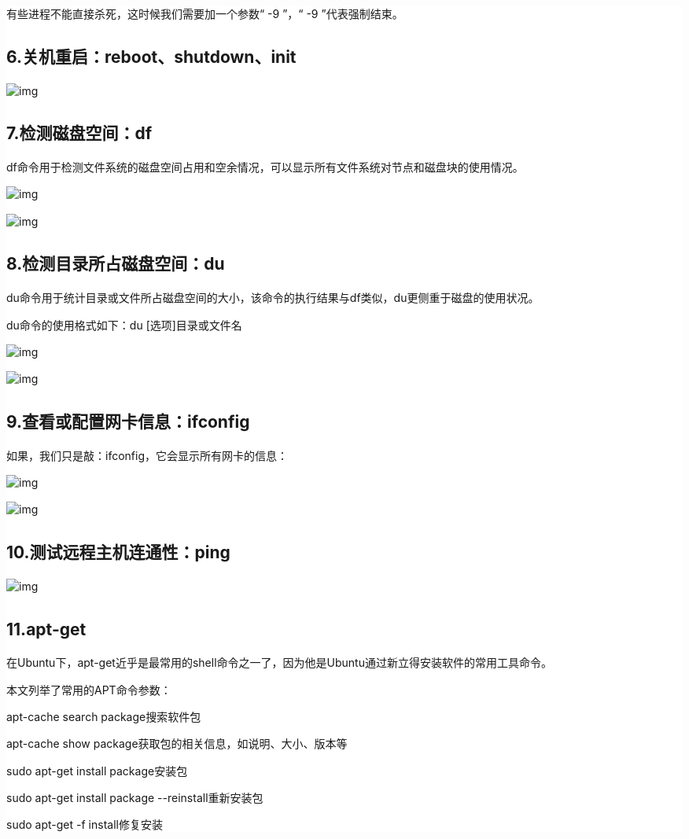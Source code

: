 有些进程不能直接杀死，这时候我们需要加一个参数“ -9 ”，“ -9 ”代表强制结束。

## 6.关机重启：reboot、shutdown、init

![img](https://upload-images.jianshu.io/upload_images/6078268-152b231ecd1039c6.png?imageMogr2/auto-orient/strip%7CimageView2/2/w/554/format/webp)

## 7.**检测磁盘空间：df**

df命令用于检测文件系统的磁盘空间占用和空余情况，可以显示所有文件系统对节点和磁盘块的使用情况。

![img](https://upload-images.jianshu.io/upload_images/6078268-be59fdc3974deb8c.png?imageMogr2/auto-orient/strip%7CimageView2/2/w/554/format/webp)

![img](https://upload-images.jianshu.io/upload_images/6078268-8184bfe6e799b7e2.png?imageMogr2/auto-orient/strip%7CimageView2/2/w/554/format/webp)

## 8.**检测目录所占磁盘空间：du**

du命令用于统计目录或文件所占磁盘空间的大小，该命令的执行结果与df类似，du更侧重于磁盘的使用状况。

du命令的使用格式如下：du [选项]目录或文件名

![img](https://upload-images.jianshu.io/upload_images/6078268-eff543bc4a221ce1.png?imageMogr2/auto-orient/strip%7CimageView2/2/w/554/format/webp)

![img](https://upload-images.jianshu.io/upload_images/6078268-06660dd8fefb3bc4.png?imageMogr2/auto-orient/strip%7CimageView2/2/w/530/format/webp)

## **9.查看或配置网卡信息：ifconfig**

如果，我们只是敲：ifconfig，它会显示所有网卡的信息：

![img](https://upload-images.jianshu.io/upload_images/6078268-08e5722147959f21.png?imageMogr2/auto-orient/strip%7CimageView2/2/w/554/format/webp)

![img](https://upload-images.jianshu.io/upload_images/6078268-c7fe9c8cb4ab35cf.png?imageMogr2/auto-orient/strip%7CimageView2/2/w/554/format/webp)

## 10.测试远程主机连通性：ping

![img](https://upload-images.jianshu.io/upload_images/6078268-23734f7151478593.png?imageMogr2/auto-orient/strip%7CimageView2/2/w/554/format/webp)

## 11.**apt-get**

在Ubuntu下，apt-get近乎是最常用的shell命令之一了，因为他是Ubuntu通过新立得安装软件的常用工具命令。

本文列举了常用的APT命令参数：

apt-cache search package搜索软件包

apt-cache show package获取包的相关信息，如说明、大小、版本等

sudo apt-get install package安装包

sudo apt-get install package --reinstall重新安装包

sudo apt-get -f install修复安装

